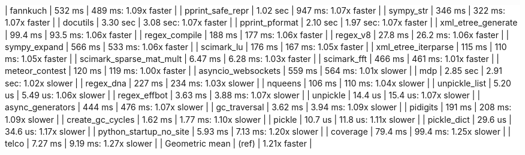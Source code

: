 | fannkuch                 | 532 ms                                                 | 489 ms: 1.09x faster                                   |
| pprint_safe_repr         | 1.02 sec                                               | 947 ms: 1.07x faster                                   |
| sympy_str                | 346 ms                                                 | 322 ms: 1.07x faster                                   |
| docutils                 | 3.30 sec                                               | 3.08 sec: 1.07x faster                                 |
| pprint_pformat           | 2.10 sec                                               | 1.97 sec: 1.07x faster                                 |
| xml_etree_generate       | 99.4 ms                                                | 93.5 ms: 1.06x faster                                  |
| regex_compile            | 188 ms                                                 | 177 ms: 1.06x faster                                   |
| regex_v8                 | 27.8 ms                                                | 26.2 ms: 1.06x faster                                  |
| sympy_expand             | 566 ms                                                 | 533 ms: 1.06x faster                                   |
| scimark_lu               | 176 ms                                                 | 167 ms: 1.05x faster                                   |
| xml_etree_iterparse      | 115 ms                                                 | 110 ms: 1.05x faster                                   |
| scimark_sparse_mat_mult  | 6.47 ms                                                | 6.28 ms: 1.03x faster                                  |
| scimark_fft              | 466 ms                                                 | 461 ms: 1.01x faster                                   |
| meteor_contest           | 120 ms                                                 | 119 ms: 1.00x faster                                   |
| asyncio_websockets       | 559 ms                                                 | 564 ms: 1.01x slower                                   |
| mdp                      | 2.85 sec                                               | 2.91 sec: 1.02x slower                                 |
| regex_dna                | 227 ms                                                 | 234 ms: 1.03x slower                                   |
| nqueens                  | 106 ms                                                 | 110 ms: 1.04x slower                                   |
| unpickle_list            | 5.20 us                                                | 5.49 us: 1.06x slower                                  |
| regex_effbot             | 3.63 ms                                                | 3.88 ms: 1.07x slower                                  |
| unpickle                 | 14.4 us                                                | 15.4 us: 1.07x slower                                  |
| async_generators         | 444 ms                                                 | 476 ms: 1.07x slower                                   |
| gc_traversal             | 3.62 ms                                                | 3.94 ms: 1.09x slower                                  |
| pidigits                 | 191 ms                                                 | 208 ms: 1.09x slower                                   |
| create_gc_cycles         | 1.62 ms                                                | 1.77 ms: 1.10x slower                                  |
| pickle                   | 10.7 us                                                | 11.8 us: 1.11x slower                                  |
| pickle_dict              | 29.6 us                                                | 34.6 us: 1.17x slower                                  |
| python_startup_no_site   | 5.93 ms                                                | 7.13 ms: 1.20x slower                                  |
| coverage                 | 79.4 ms                                                | 99.4 ms: 1.25x slower                                  |
| telco                    | 7.27 ms                                                | 9.19 ms: 1.27x slower                                  |
| Geometric mean           | (ref)                                                  | 1.21x faster                                           |

